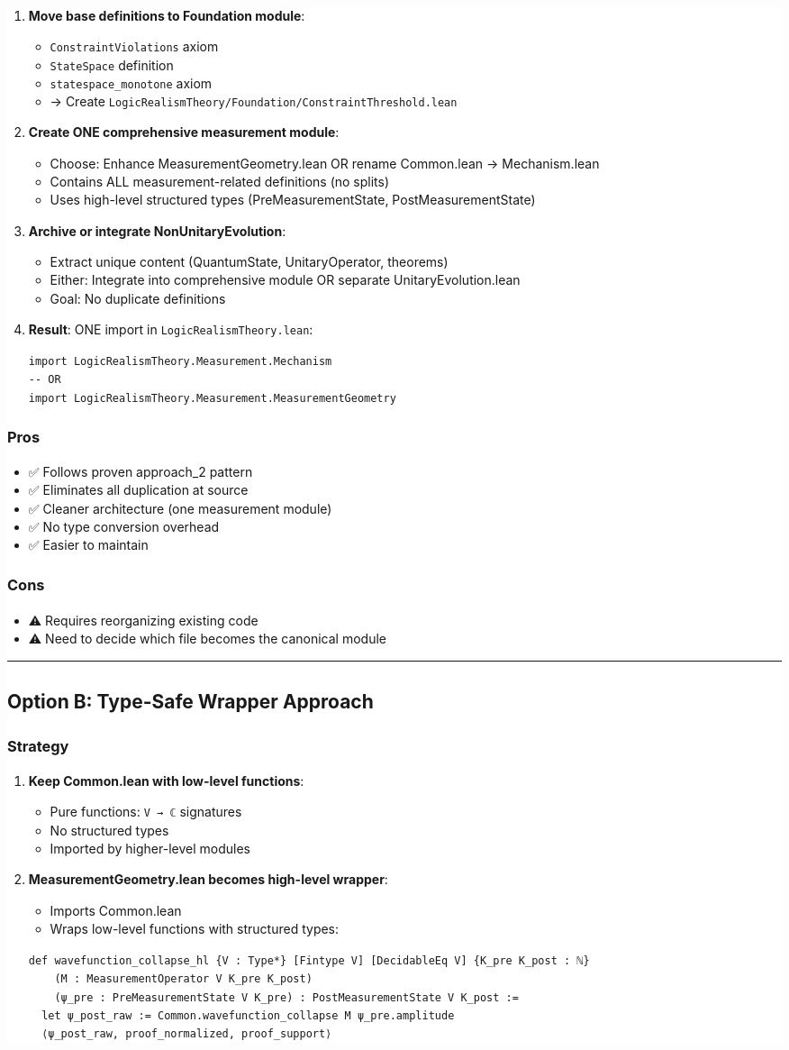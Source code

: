 1. **Move base definitions to Foundation module**:
   - `ConstraintViolations` axiom
   - `StateSpace` definition
   - `statespace_monotone` axiom
   - → Create `LogicRealismTheory/Foundation/ConstraintThreshold.lean`

2. **Create ONE comprehensive measurement module**:
   - Choose: Enhance MeasurementGeometry.lean OR rename Common.lean → Mechanism.lean
   - Contains ALL measurement-related definitions (no splits)
   - Uses high-level structured types (PreMeasurementState, PostMeasurementState)

3. **Archive or integrate NonUnitaryEvolution**:
   - Extract unique content (QuantumState, UnitaryOperator, theorems)
   - Either: Integrate into comprehensive module OR separate UnitaryEvolution.lean
   - Goal: No duplicate definitions

4. **Result**: ONE import in `LogicRealismTheory.lean`:
   ```lean
   import LogicRealismTheory.Measurement.Mechanism
   -- OR
   import LogicRealismTheory.Measurement.MeasurementGeometry
   ```

### Pros
- ✅ Follows proven approach_2 pattern
- ✅ Eliminates all duplication at source
- ✅ Cleaner architecture (one measurement module)
- ✅ No type conversion overhead
- ✅ Easier to maintain

### Cons
- ⚠️ Requires reorganizing existing code
- ⚠️ Need to decide which file becomes the canonical module

---

## Option B: Type-Safe Wrapper Approach

### Strategy

1. **Keep Common.lean with low-level functions**:
   - Pure functions: `V → ℂ` signatures
   - No structured types
   - Imported by higher-level modules

2. **MeasurementGeometry.lean becomes high-level wrapper**:
   - Imports Common.lean
   - Wraps low-level functions with structured types:
   ```lean
   def wavefunction_collapse_hl {V : Type*} [Fintype V] [DecidableEq V] {K_pre K_post : ℕ}
       (M : MeasurementOperator V K_pre K_post)
       (ψ_pre : PreMeasurementState V K_pre) : PostMeasurementState V K_post :=
     let ψ_post_raw := Common.wavefunction_collapse M ψ_pre.amplitude
     ⟨ψ_post_raw, proof_normalized, proof_support⟩
   ```
